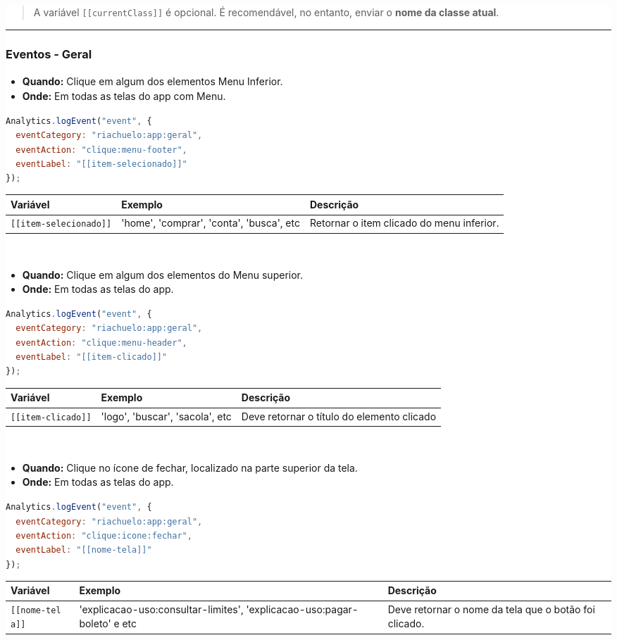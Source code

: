 
> A variável `[[currentClass]]` é opcional. É recomendável, no entanto, enviar o **nome da classe atual**.

---


### Eventos - Geral


- **Quando:** Clique em algum dos elementos Menu Inferior.
- **Onde:** Em todas as telas do app com Menu.

```javascript
Analytics.logEvent("event", {
  eventCategory: "riachuelo:app:geral",
  eventAction: "clique:menu-footer",
  eventLabel: "[[item-selecionado]]"
});
```

| Variável               | Exemplo                                  | Descrição                                 |
| :--------------------- | :--------------------------------------- | :---------------------------------------- |
| `[[item-selecionado]]` | 'home', 'comprar', 'conta', 'busca', etc | Retornar o item clicado do menu inferior. |


<br />

- **Quando:** Clique em algum dos elementos do Menu superior.
- **Onde:** Em todas as telas do app.

```javascript
Analytics.logEvent("event", {
  eventCategory: "riachuelo:app:geral",
  eventAction: "clique:menu-header",
  eventLabel: "[[item-clicado]]"
});
```

| Variável           | Exemplo                         | Descrição                                  |
| :----------------- | :------------------------------ | :----------------------------------------- |
| `[[item-clicado]]` | 'logo', 'buscar', 'sacola', etc | Deve retornar o título do elemento clicado |

<br />


- **Quando:** Clique no ícone de fechar, localizado na parte superior da tela.
- **Onde:** Em todas as telas do app.


```javascript
Analytics.logEvent("event", {
  eventCategory: "riachuelo:app:geral",
  eventAction: "clique:icone:fechar",
  eventLabel: "[[nome-tela]]"
});
```

| Variável           | Exemplo                         | Descrição                                  |
| :----------------- | :------------------------------ | :----------------------------------------- |
| `[[nome-tela]]` | 'explicacao-uso:consultar-limites', 'explicacao-uso:pagar-boleto' e etc |  Deve retornar o nome da tela que o botão foi clicado.|
